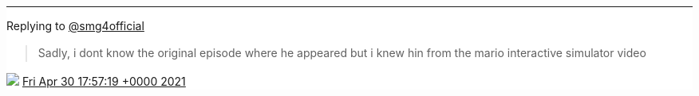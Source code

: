 ----

Replying to [@smg4official](https://twitter.com/smg4official/status/1388176838762106880)

> Sadly, i dont know the original episode where he appeared but i knew hin from the mario interactive simulator video

<img src="../../media/tweet.ico" width="12" /> [Fri Apr 30 17:57:19 +0000 2021](https://twitter.com/ABFanboy06/status/1388190744964386816)